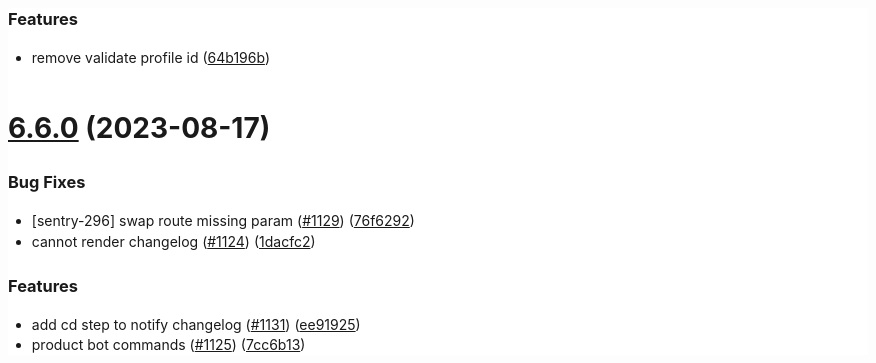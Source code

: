 
### Features

* remove validate profile id ([64b196b](https://github.com/consolelabs/mochi-api/commit/64b196ba0213b37c12a98d42a46baade118710d7))

# [6.6.0](https://github.com/consolelabs/mochi-api/compare/v6.5.10...v6.6.0) (2023-08-17)


### Bug Fixes

* [sentry-296] swap route missing param ([#1129](https://github.com/consolelabs/mochi-api/issues/1129)) ([76f6292](https://github.com/consolelabs/mochi-api/commit/76f629215590c7dd1c9d396e244862b1f03c258f))
* cannot render changelog ([#1124](https://github.com/consolelabs/mochi-api/issues/1124)) ([1dacfc2](https://github.com/consolelabs/mochi-api/commit/1dacfc2248df39204caf578455418d1c416f93ed))


### Features

* add cd step to notify changelog ([#1131](https://github.com/consolelabs/mochi-api/issues/1131)) ([ee91925](https://github.com/consolelabs/mochi-api/commit/ee91925a11f9f5a14825a8c79ffd30bcae3101a7))
* product bot commands ([#1125](https://github.com/consolelabs/mochi-api/issues/1125)) ([7cc6b13](https://github.com/consolelabs/mochi-api/commit/7cc6b132f4e5615a4e691a1ca55758c299ad9da9))
